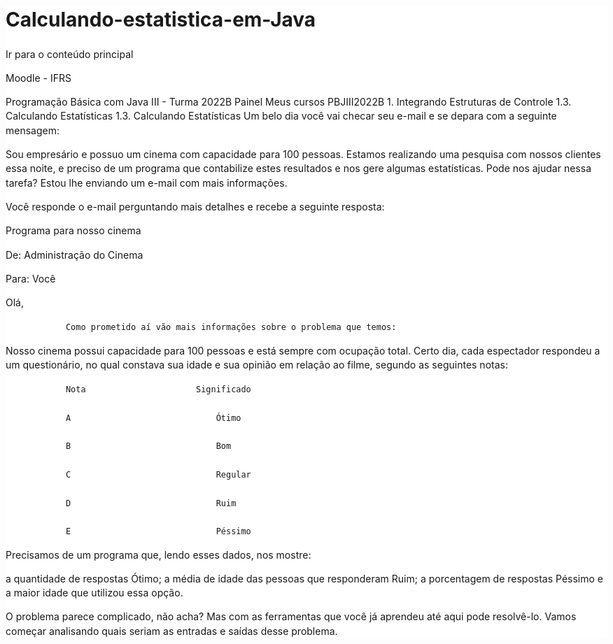 # Calculando-estatistica-em-Java

Ir para o conteúdo principal
 
Moodle - IFRS

Programação Básica com Java III - Turma 2022B
Painel Meus cursos  PBJIII2022B 1. Integrando Estruturas de Controle  1.3. Calculando Estatísticas
1.3. Calculando Estatísticas
Um belo dia você vai checar seu e-mail e se depara com a seguinte mensagem:

Sou empresário e possuo um cinema com capacidade para 100 pessoas. Estamos realizando uma pesquisa com nossos clientes essa noite, e preciso de um programa que contabilize estes resultados e nos gere algumas estatísticas. Pode nos ajudar nessa tarefa? Estou lhe enviando um e-mail com mais informações.


Você responde o e-mail perguntando mais detalhes e recebe a seguinte resposta:



Programa para nosso cinema

De: Administração do Cinema

Para: Você

 

Olá,

                Como prometido aí vão mais informações sobre o problema que temos:

 

Nosso cinema possui capacidade para 100 pessoas e está sempre com ocupação total. Certo dia, cada espectador respondeu a um questionário, no qual constava sua idade e sua opinião em relação ao filme, segundo as seguintes notas:

 

                Nota                      Significado

                A                             Ótimo

                B                             Bom

                C                             Regular

                D                             Ruim

                E                             Péssimo

 

Precisamos de um programa que, lendo esses dados, nos mostre:

a quantidade de respostas Ótimo;
a média de idade das pessoas que responderam Ruim;
a porcentagem de respostas Péssimo e a maior idade que utilizou essa opção.


O problema parece complicado, não acha? Mas com as ferramentas que você já aprendeu até aqui pode resolvê-lo.  Vamos começar analisando quais seriam as entradas e saídas desse problema.
